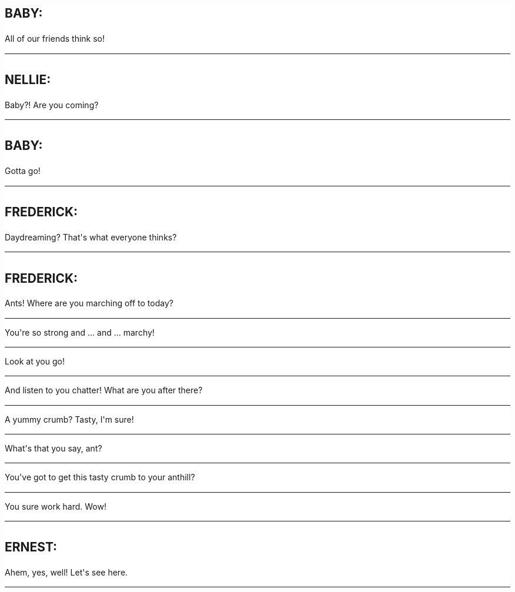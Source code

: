 ## BABY:
All of our friends think so!

---

## NELLIE:
Baby?! Are you coming?

---

## BABY:
Gotta go!

---

## FREDERICK:
Daydreaming? That's what everyone thinks?

---

## FREDERICK:
Ants! Where are you marching off to today?

---

You're so strong and … and … marchy!

---

Look at you go!

---

And listen to you chatter! What are you after there?

---

A yummy crumb? Tasty, I'm sure!

---

What's that you say, ant?

---

You've got to get this tasty crumb to your anthill?

---

You sure work hard. Wow!

---

## ERNEST:
Ahem, yes, well! Let's see here.

---